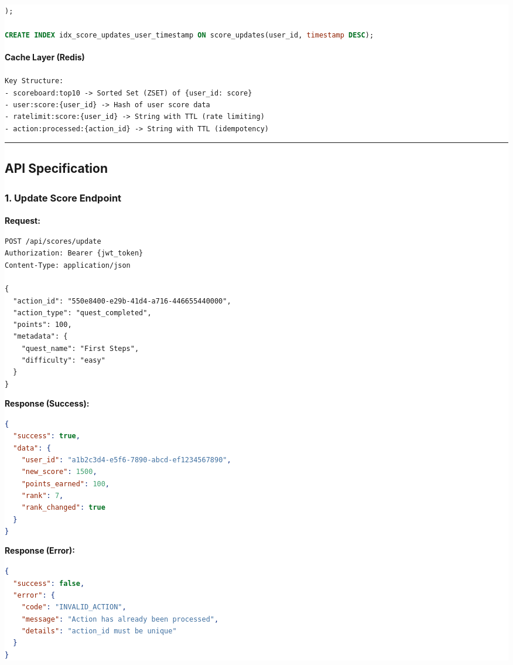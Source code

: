 ```sql
);

CREATE INDEX idx_score_updates_user_timestamp ON score_updates(user_id, timestamp DESC);
```

#### **Cache Layer** (Redis)

```
Key Structure:
- scoreboard:top10 -> Sorted Set (ZSET) of {user_id: score}
- user:score:{user_id} -> Hash of user score data
- ratelimit:score:{user_id} -> String with TTL (rate limiting)
- action:processed:{action_id} -> String with TTL (idempotency)
```

---

## API Specification

### 1. Update Score Endpoint

**Request:**
```http
POST /api/scores/update
Authorization: Bearer {jwt_token}
Content-Type: application/json

{
  "action_id": "550e8400-e29b-41d4-a716-446655440000",
  "action_type": "quest_completed",
  "points": 100,
  "metadata": {
    "quest_name": "First Steps",
    "difficulty": "easy"
  }
}
```

**Response (Success):**
```json
{
  "success": true,
  "data": {
    "user_id": "a1b2c3d4-e5f6-7890-abcd-ef1234567890",
    "new_score": 1500,
    "points_earned": 100,
    "rank": 7,
    "rank_changed": true
  }
}
```

**Response (Error):**
```json
{
  "success": false,
  "error": {
    "code": "INVALID_ACTION",
    "message": "Action has already been processed",
    "details": "action_id must be unique"
  }
}
```
